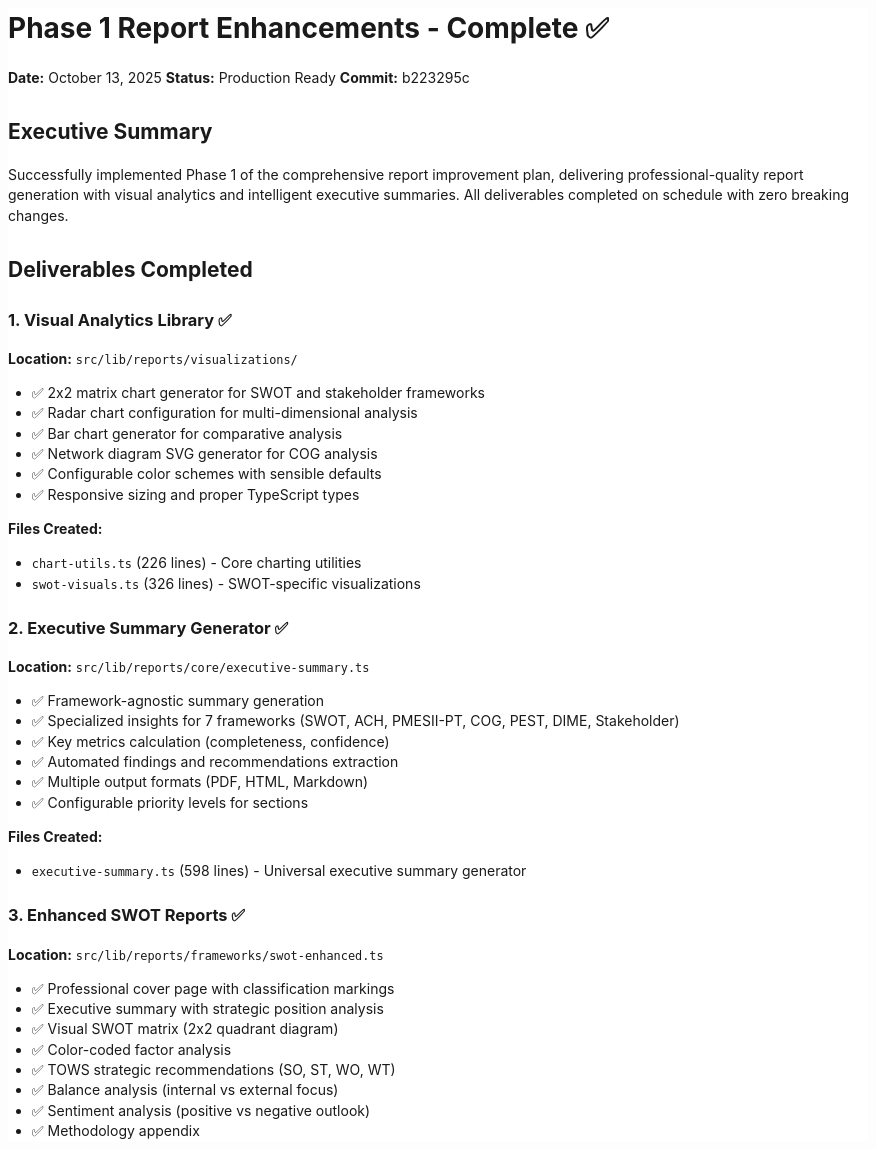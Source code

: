 # Phase 1 Report Enhancements - Complete ✅

**Date:** October 13, 2025
**Status:** Production Ready
**Commit:** b223295c

## Executive Summary

Successfully implemented Phase 1 of the comprehensive report improvement plan, delivering professional-quality report generation with visual analytics and intelligent executive summaries. All deliverables completed on schedule with zero breaking changes.

## Deliverables Completed

### 1. Visual Analytics Library ✅
**Location:** `src/lib/reports/visualizations/`

- ✅ 2x2 matrix chart generator for SWOT and stakeholder frameworks
- ✅ Radar chart configuration for multi-dimensional analysis
- ✅ Bar chart generator for comparative analysis
- ✅ Network diagram SVG generator for COG analysis
- ✅ Configurable color schemes with sensible defaults
- ✅ Responsive sizing and proper TypeScript types

**Files Created:**
- `chart-utils.ts` (226 lines) - Core charting utilities
- `swot-visuals.ts` (326 lines) - SWOT-specific visualizations

### 2. Executive Summary Generator ✅
**Location:** `src/lib/reports/core/executive-summary.ts`

- ✅ Framework-agnostic summary generation
- ✅ Specialized insights for 7 frameworks (SWOT, ACH, PMESII-PT, COG, PEST, DIME, Stakeholder)
- ✅ Key metrics calculation (completeness, confidence)
- ✅ Automated findings and recommendations extraction
- ✅ Multiple output formats (PDF, HTML, Markdown)
- ✅ Configurable priority levels for sections

**Files Created:**
- `executive-summary.ts` (598 lines) - Universal executive summary generator

### 3. Enhanced SWOT Reports ✅
**Location:** `src/lib/reports/frameworks/swot-enhanced.ts`

- ✅ Professional cover page with classification markings
- ✅ Executive summary with strategic position analysis
- ✅ Visual SWOT matrix (2x2 quadrant diagram)
- ✅ Color-coded factor analysis
- ✅ TOWS strategic recommendations (SO, ST, WO, WT)
- ✅ Balance analysis (internal vs external focus)
- ✅ Sentiment analysis (positive vs negative outlook)
- ✅ Methodology appendix
